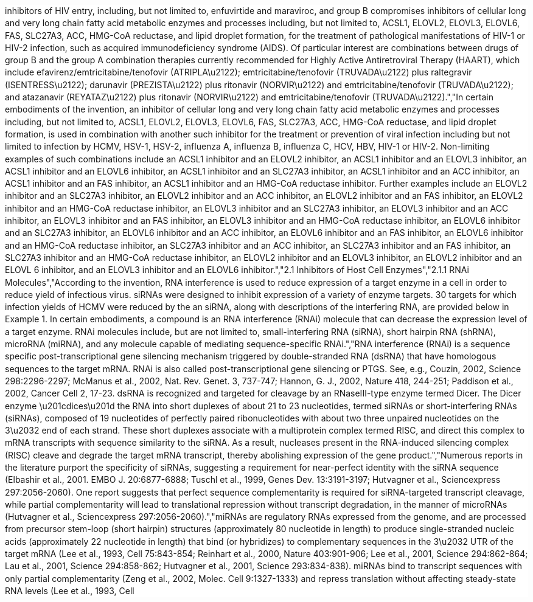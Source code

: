 inhibitors of HIV entry, including, but not limited to, enfuvirtide and maraviroc, and group B compromises inhibitors of cellular long and very long chain fatty acid metabolic enzymes and processes including, but not limited to, ACSL1, ELOVL2, ELOVL3, ELOVL6, FAS, SLC27A3, ACC, HMG-CoA reductase, and lipid droplet formation, for the treatment of pathological manifestations of HIV-1 or HIV-2 infection, such as acquired immunodeficiency syndrome (AIDS). Of particular interest are combinations between drugs of group B and the group A combination therapies currently recommended for Highly Active Antiretroviral Therapy (HAART), which include efavirenz\/emtricitabine\/tenofovir (ATRIPLA\u2122); emtricitabine\/tenofovir (TRUVADA\u2122) plus raltegravir (ISENTRESS\u2122); darunavir (PREZISTA\u2122) plus ritonavir (NORVIR\u2122) and emtricitabine\/tenofovir (TRUVADA\u2122); and atazanavir (REYATAZ\u2122) plus ritonavir (NORVIR\u2122) and emtricitabine\/tenofovir (TRUVADA\u2122).","In certain embodiments of the invention, an inhibitor of cellular long and very long chain fatty acid metabolic enzymes and processes including, but not limited to, ACSL1, ELOVL2, ELOVL3, ELOVL6, FAS, SLC27A3, ACC, HMG-CoA reductase, and lipid droplet formation, is used in combination with another such inhibitor for the treatment or prevention of viral infection including but not limited to infection by HCMV, HSV-1, HSV-2, influenza A, influenza B, influenza C, HCV, HBV, HIV-1 or HIV-2. Non-limiting examples of such combinations include an ACSL1 inhibitor and an ELOVL2 inhibitor, an ACSL1 inhibitor and an ELOVL3 inhibitor, an ACSL1 inhibitor and an ELOVL6 inhibitor, an ACSL1 inhibitor and an SLC27A3 inhibitor, an ACSL1 inhibitor and an ACC inhibitor, an ACSL1 inhibitor and an FAS inhibitor, an ACSL1 inhibitor and an HMG-CoA reductase inhibitor. Further examples include an ELOVL2 inhibitor and an SLC27A3 inhibitor, an ELOVL2 inhibitor and an ACC inhibitor, an ELOVL2 inhibitor and an FAS inhibitor, an ELOVL2 inhibitor and an HMG-CoA reductase inhibitor, an ELOVL3 inhibitor and an SLC27A3 inhibitor, an ELOVL3 inhibitor and an ACC inhibitor, an ELOVL3 inhibitor and an FAS inhibitor, an ELOVL3 inhibitor and an HMG-CoA reductase inhibitor, an ELOVL6 inhibitor and an SLC27A3 inhibitor, an ELOVL6 inhibitor and an ACC inhibitor, an ELOVL6 inhibitor and an FAS inhibitor, an ELOVL6 inhibitor and an HMG-CoA reductase inhibitor, an SLC27A3 inhibitor and an ACC inhibitor, an SLC27A3 inhibitor and an FAS inhibitor, an SLC27A3 inhibitor and an HMG-CoA reductase inhibitor, an ELOVL2 inhibitor and an ELOVL3 inhibitor, an ELOVL2 inhibitor and an ELOVL 6 inhibitor, and an ELOVL3 inhibitor and an ELOVL6 inhibitor.","2.1 Inhibitors of Host Cell Enzymes","2.1.1 RNAi Molecules","According to the invention, RNA interference is used to reduce expression of a target enzyme in a cell in order to reduce yield of infectious virus. siRNAs were designed to inhibit expression of a variety of enzyme targets. 30 targets for which infection yields of HCMV were reduced by the an siRNA, along with descriptions of the interfering RNA, are provided below in Example 1. In certain embodiments, a compound is an RNA interference (RNAi) molecule that can decrease the expression level of a target enzyme. RNAi molecules include, but are not limited to, small-interfering RNA (siRNA), short hairpin RNA (shRNA), microRNA (miRNA), and any molecule capable of mediating sequence-specific RNAi.","RNA interference (RNAi) is a sequence specific post-transcriptional gene silencing mechanism triggered by double-stranded RNA (dsRNA) that have homologous sequences to the target mRNA. RNAi is also called post-transcriptional gene silencing or PTGS. See, e.g., Couzin, 2002, Science 298:2296-2297; McManus et al., 2002, Nat. Rev. Genet. 3, 737-747; Hannon, G. J., 2002, Nature 418, 244-251; Paddison et al., 2002, Cancer Cell 2, 17-23. dsRNA is recognized and targeted for cleavage by an RNaseIII-type enzyme termed Dicer. The Dicer enzyme \u201cdices\u201d the RNA into short duplexes of about 21 to 23 nucleotides, termed siRNAs or short-interfering RNAs (siRNAs), composed of 19 nucleotides of perfectly paired ribonucleotides with about two three unpaired nucleotides on the 3\u2032 end of each strand. These short duplexes associate with a multiprotein complex termed RISC, and direct this complex to mRNA transcripts with sequence similarity to the siRNA. As a result, nucleases present in the RNA-induced silencing complex (RISC) cleave and degrade the target mRNA transcript, thereby abolishing expression of the gene product.","Numerous reports in the literature purport the specificity of siRNAs, suggesting a requirement for near-perfect identity with the siRNA sequence (Elbashir et al., 2001. EMBO J. 20:6877-6888; Tuschl et al., 1999, Genes Dev. 13:3191-3197; Hutvagner et al., Sciencexpress 297:2056-2060). One report suggests that perfect sequence complementarity is required for siRNA-targeted transcript cleavage, while partial complementarity will lead to translational repression without transcript degradation, in the manner of microRNAs (Hutvagner et al., Sciencexpress 297:2056-2060).","miRNAs are regulatory RNAs expressed from the genome, and are processed from precursor stem-loop (short hairpin) structures (approximately 80 nucleotide in length) to produce single-stranded nucleic acids (approximately 22 nucleotide in length) that bind (or hybridizes) to complementary sequences in the 3\u2032 UTR of the target mRNA (Lee et al., 1993, Cell 75:843-854; Reinhart et al., 2000, Nature 403:901-906; Lee et al., 2001, Science 294:862-864; Lau et al., 2001, Science 294:858-862; Hutvagner et al., 2001, Science 293:834-838). miRNAs bind to transcript sequences with only partial complementarity (Zeng et al., 2002, Molec. Cell 9:1327-1333) and repress translation without affecting steady-state RNA levels (Lee et al., 1993, Cell